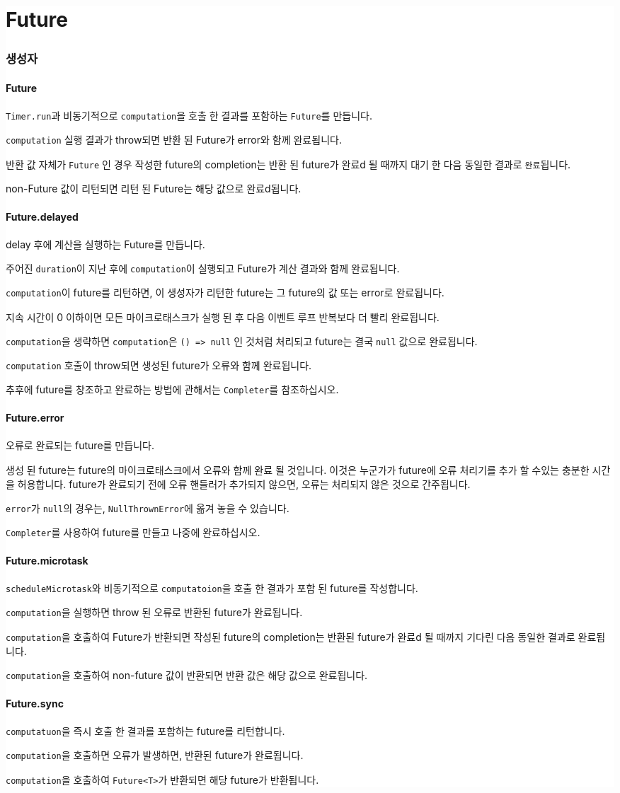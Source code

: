 # Future

### 생성자

#### Future

`Timer.run`과 비동기적으로 `computation`을 호출 한 결과를 포함하는 `Future`를 만듭니다.

`computation` 실행 결과가 throw되면 반환 된 Future가 error와 함께 완료됩니다.

반환 값 자체가 `Future` 인 경우 작성한 future의 completion는 반환 된 future가 완료d 될 때까지 대기 한 다음 동일한 결과로 `완료`됩니다.

non-Future 값이 리턴되면 리턴 된 Future는 해당 값으로 완료d됩니다.

#### Future.delayed

delay 후에 계산을 실행하는 Future를 만듭니다.

주어진 `duration`이 지난 후에 `computation`이 실행되고 Future가 계산 결과와 함께 완료됩니다.

`computation`이 future를 리턴하면, 이 생성자가 리턴한 future는 그 future의 값 또는 error로 완료됩니다.

지속 시간이 0 이하이면 모든 마이크로태스크가 실행 된 후 다음 이벤트 루프 반복보다 더 빨리 완료됩니다.

`computation`을 생략하면 `computation`은 `() => null` 인 것처럼 처리되고 future는 결국 `null` 값으로 완료됩니다.

`computation` 호출이 throw되면 생성된 future가 오류와 함께 완료됩니다.

추후에 future를 창조하고 완료하는 방법에 관해서는 `Completer`를 참조하십시오.

#### Future.error

오류로 완료되는 future를 만듭니다.

생성 된 future는 future의 마이크로태스크에서 오류와 함께 완료 될 것입니다. 이것은 누군가가 future에 오류 처리기를 추가 할 수있는 충분한 시간을 허용합니다. future가 완료되기 전에 오류 핸들러가 추가되지 않으면, 오류는 처리되지 않은 것으로 간주됩니다.

`error`가 `null`의 경우는, `NullThrownError`에 옮겨 놓을 수 있습니다.

`Completer`를 사용하여 future를 만들고 나중에 완료하십시오.

#### Future.microtask

`scheduleMicrotask`와 비동기적으로 `computatoion`을 호출 한 결과가 포함 된 future를 작성합니다.

`computation`을 실행하면 throw 된 오류로 반환된 future가 완료됩니다.

`computation`을 호출하여 Future가 반환되면 작성된 future의 completion는 반환된 future가 완료d 될 때까지 기다린 다음 동일한 결과로 완료됩니다.

`computation`을 호출하여 non-future 값이 반환되면 반환 값은 해당 값으로 완료됩니다.

#### Future.sync

`computatuon`을 즉시 호출 한 결과를 포함하는 future를 리턴합니다.

`computation`을 호출하면 오류가 발생하면, 반환된 future가 완료됩니다.

`computation`을 호출하여 `Future<T>`가 반환되면 해당 future가 반환됩니다.

